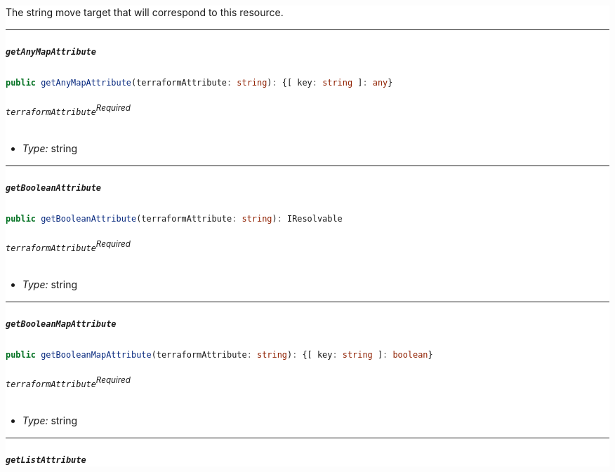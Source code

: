 The string move target that will correspond to this resource.

---

##### `getAnyMapAttribute` <a name="getAnyMapAttribute" id="@cdktf/provider-opentelekomcloud.vpcSecgroupRuleV3.VpcSecgroupRuleV3.getAnyMapAttribute"></a>

```typescript
public getAnyMapAttribute(terraformAttribute: string): {[ key: string ]: any}
```

###### `terraformAttribute`<sup>Required</sup> <a name="terraformAttribute" id="@cdktf/provider-opentelekomcloud.vpcSecgroupRuleV3.VpcSecgroupRuleV3.getAnyMapAttribute.parameter.terraformAttribute"></a>

- *Type:* string

---

##### `getBooleanAttribute` <a name="getBooleanAttribute" id="@cdktf/provider-opentelekomcloud.vpcSecgroupRuleV3.VpcSecgroupRuleV3.getBooleanAttribute"></a>

```typescript
public getBooleanAttribute(terraformAttribute: string): IResolvable
```

###### `terraformAttribute`<sup>Required</sup> <a name="terraformAttribute" id="@cdktf/provider-opentelekomcloud.vpcSecgroupRuleV3.VpcSecgroupRuleV3.getBooleanAttribute.parameter.terraformAttribute"></a>

- *Type:* string

---

##### `getBooleanMapAttribute` <a name="getBooleanMapAttribute" id="@cdktf/provider-opentelekomcloud.vpcSecgroupRuleV3.VpcSecgroupRuleV3.getBooleanMapAttribute"></a>

```typescript
public getBooleanMapAttribute(terraformAttribute: string): {[ key: string ]: boolean}
```

###### `terraformAttribute`<sup>Required</sup> <a name="terraformAttribute" id="@cdktf/provider-opentelekomcloud.vpcSecgroupRuleV3.VpcSecgroupRuleV3.getBooleanMapAttribute.parameter.terraformAttribute"></a>

- *Type:* string

---

##### `getListAttribute` <a name="getListAttribute" id="@cdktf/provider-opentelekomcloud.vpcSecgroupRuleV3.VpcSecgroupRuleV3.getListAttribute"></a>
